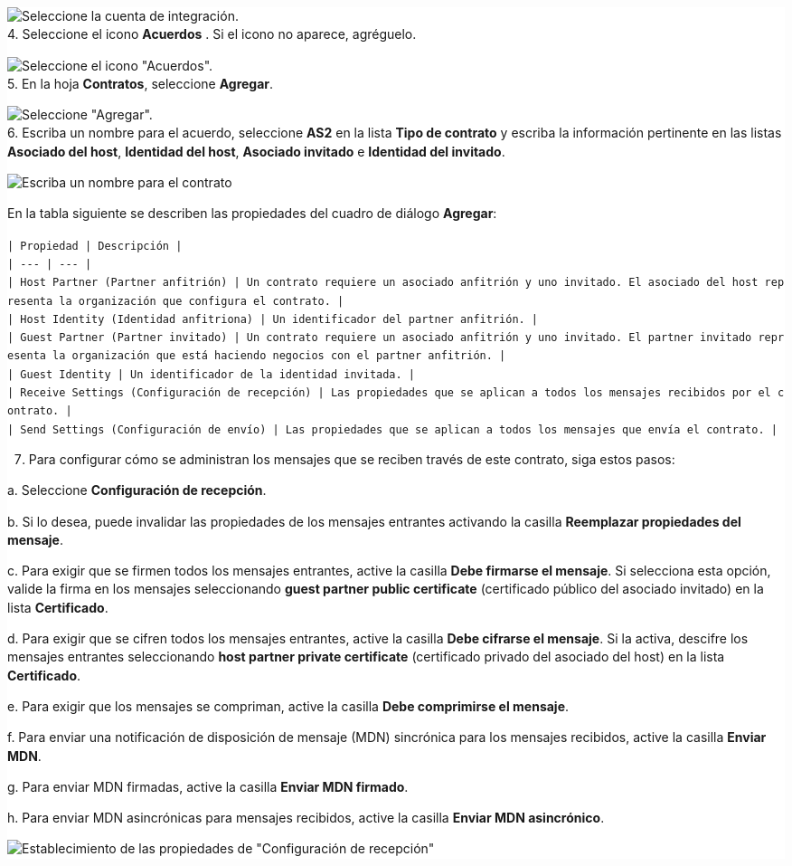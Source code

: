  ![Seleccione la cuenta de integración.](./media/logic-apps-enterprise-integration-overview/overview-3.png)  
4. Seleccione el icono **Acuerdos** . Si el icono no aparece, agréguelo.

 ![Seleccione el icono "Acuerdos".](./media/logic-apps-enterprise-integration-agreements/agreement-1.png)   
5. En la hoja **Contratos**, seleccione **Agregar**.

 ![Seleccione "Agregar".](./media/logic-apps-enterprise-integration-agreements/agreement-2.png)  
6. Escriba un nombre para el acuerdo, seleccione **AS2** en la lista **Tipo de contrato** y escriba la información pertinente en las listas **Asociado del host**, **Identidad del host**, **Asociado invitado** e **Identidad del invitado**.

 ![Escriba un nombre para el contrato](./media/logic-apps-enterprise-integration-agreements/agreement-3.png)  

 En la tabla siguiente se describen las propiedades del cuadro de diálogo **Agregar**:

    | Propiedad | Descripción |
    | --- | --- |
    | Host Partner (Partner anfitrión) | Un contrato requiere un asociado anfitrión y uno invitado. El asociado del host representa la organización que configura el contrato. |
    | Host Identity (Identidad anfitriona) | Un identificador del partner anfitrión. |
    | Guest Partner (Partner invitado) | Un contrato requiere un asociado anfitrión y uno invitado. El partner invitado representa la organización que está haciendo negocios con el partner anfitrión. |
    | Guest Identity | Un identificador de la identidad invitada. |
    | Receive Settings (Configuración de recepción) | Las propiedades que se aplican a todos los mensajes recibidos por el contrato. |
    | Send Settings (Configuración de envío) | Las propiedades que se aplican a todos los mensajes que envía el contrato. |

7. Para configurar cómo se administran los mensajes que se reciben través de este contrato, siga estos pasos:

 a. Seleccione **Configuración de recepción**.

 b. Si lo desea, puede invalidar las propiedades de los mensajes entrantes activando la casilla **Reemplazar propiedades del mensaje**.

 c. Para exigir que se firmen todos los mensajes entrantes, active la casilla **Debe firmarse el mensaje**. Si selecciona esta opción, valide la firma en los mensajes seleccionando **guest partner public certificate** (certificado público del asociado invitado) en la lista **Certificado**.

 d. Para exigir que se cifren todos los mensajes entrantes, active la casilla **Debe cifrarse el mensaje**. Si la activa, descifre los mensajes entrantes seleccionando **host partner private certificate** (certificado privado del asociado del host) en la lista **Certificado**.

 e. Para exigir que los mensajes se compriman, active la casilla **Debe comprimirse el mensaje**.    

 f. Para enviar una notificación de disposición de mensaje (MDN) sincrónica para los mensajes recibidos, active la casilla **Enviar MDN**.

 g. Para enviar MDN firmadas, active la casilla **Enviar MDN firmado**.

 h. Para enviar MDN asincrónicas para mensajes recibidos, active la casilla **Enviar MDN asincrónico**.

 ![Establecimiento de las propiedades de "Configuración de recepción"](./media/logic-apps-enterprise-integration-agreements/agreement-4.png)  
